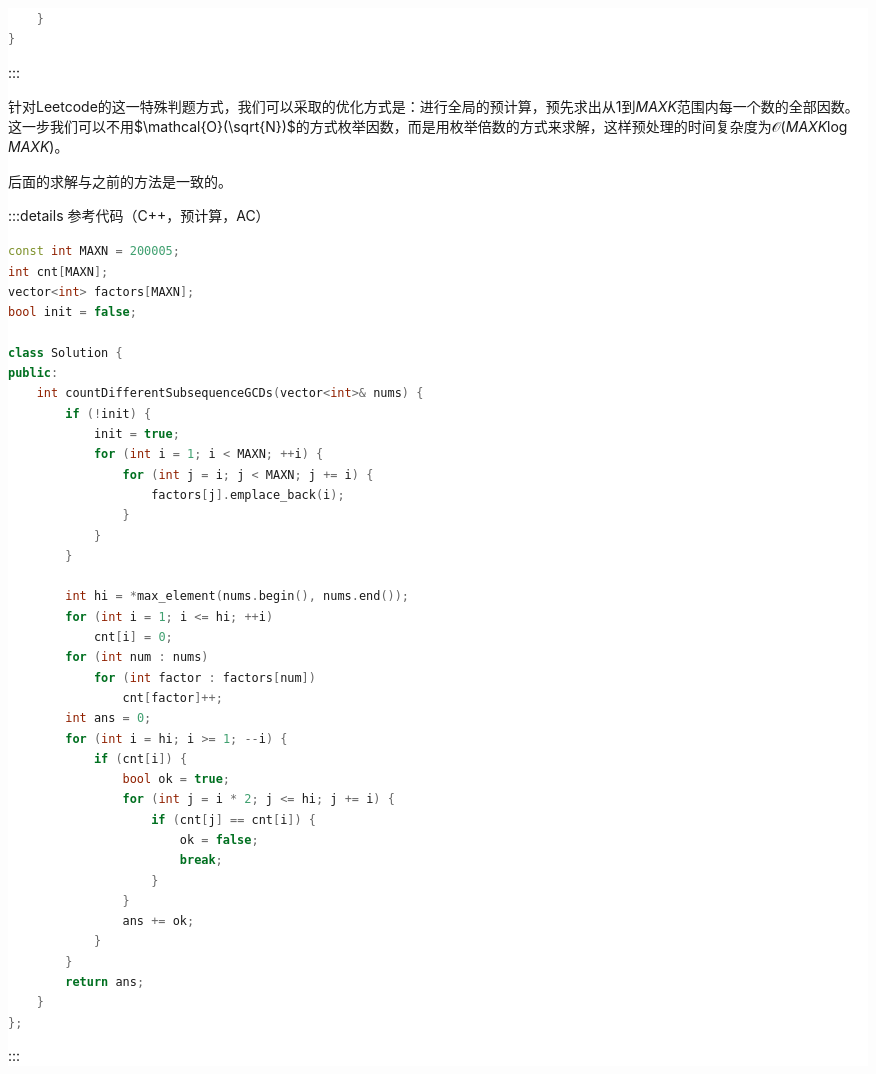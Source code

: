 ```rust
    }
}
```

:::

针对Leetcode的这一特殊判题方式，我们可以采取的优化方式是：进行全局的预计算，预先求出从$1$到$MAXK$范围内每一个数的全部因数。这一步我们可以不用$\mathcal{O}(\sqrt{N})$的方式枚举因数，而是用枚举倍数的方式来求解，这样预处理的时间复杂度为$\mathcal{O}(MAXK\log MAXK)$。

后面的求解与之前的方法是一致的。

:::details 参考代码（C++，预计算，AC）

```cpp
const int MAXN = 200005;
int cnt[MAXN];
vector<int> factors[MAXN];
bool init = false;

class Solution {
public:
    int countDifferentSubsequenceGCDs(vector<int>& nums) {
        if (!init) {
            init = true;
            for (int i = 1; i < MAXN; ++i) {
                for (int j = i; j < MAXN; j += i) {
                    factors[j].emplace_back(i);
                }
            }
        }
        
        int hi = *max_element(nums.begin(), nums.end());
        for (int i = 1; i <= hi; ++i)
            cnt[i] = 0;
        for (int num : nums)
            for (int factor : factors[num])
                cnt[factor]++;
        int ans = 0;
        for (int i = hi; i >= 1; --i) {
            if (cnt[i]) {
                bool ok = true;
                for (int j = i * 2; j <= hi; j += i) {
                    if (cnt[j] == cnt[i]) {
                        ok = false;
                        break;
                    }
                }
                ans += ok;
            }
        }
        return ans;
    }
};
```

:::
